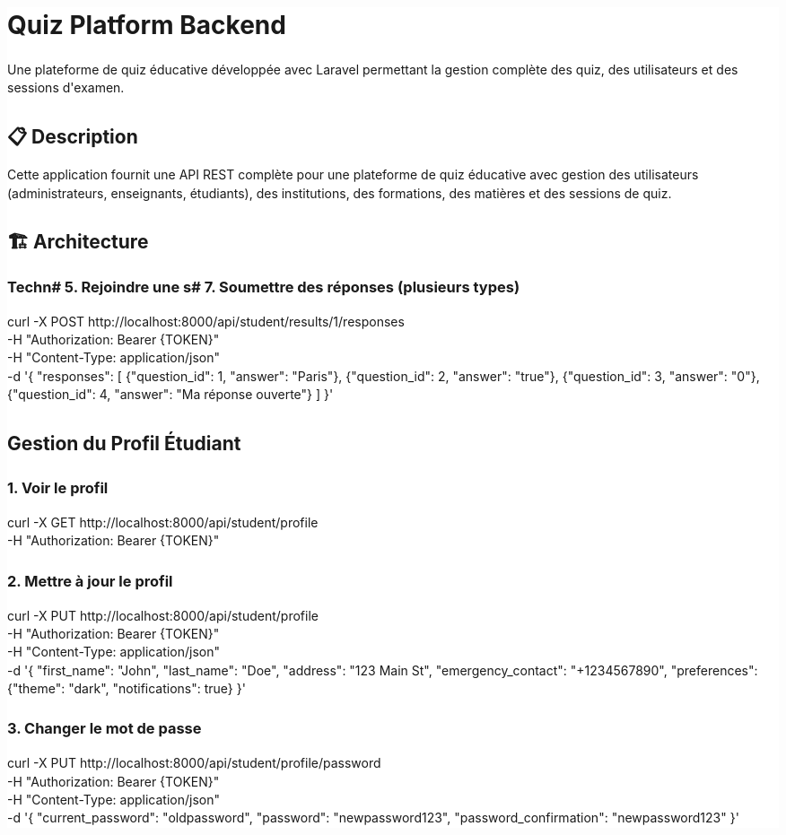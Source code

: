 # Quiz Platform Backend

Une plateforme de quiz éducative développée avec Laravel permettant la gestion complète des quiz, des utilisateurs et des sessions d'examen.

## 📋 Description

Cette application fournit une API REST complète pour une plateforme de quiz éducative avec gestion des utilisateurs (administrateurs, enseignants, étudiants), des institutions, des formations, des matières et des sessions de quiz.

## 🏗️ Architecture

### Techn# 5. Rejoindre une s# 7. Soumettre des réponses (plusieurs types)
curl -X POST http://localhost:8000/api/student/results/1/responses \
  -H "Authorization: Bearer {TOKEN}" \
  -H "Content-Type: application/json" \
  -d '{
    "responses": [
      {"question_id": 1, "answer": "Paris"},
      {"question_id": 2, "answer": "true"},
      {"question_id": 3, "answer": "0"},
      {"question_id": 4, "answer": "Ma réponse ouverte"}
    ]
  }'

## Gestion du Profil Étudiant

### 1. Voir le profil
curl -X GET http://localhost:8000/api/student/profile \
  -H "Authorization: Bearer {TOKEN}"

### 2. Mettre à jour le profil
curl -X PUT http://localhost:8000/api/student/profile \
  -H "Authorization: Bearer {TOKEN}" \
  -H "Content-Type: application/json" \
  -d '{
    "first_name": "John",
    "last_name": "Doe",
    "address": "123 Main St",
    "emergency_contact": "+1234567890",
    "preferences": {"theme": "dark", "notifications": true}
  }'

### 3. Changer le mot de passe
curl -X PUT http://localhost:8000/api/student/profile/password \
  -H "Authorization: Bearer {TOKEN}" \
  -H "Content-Type: application/json" \
  -d '{
    "current_password": "oldpassword",
    "password": "newpassword123",
    "password_confirmation": "newpassword123"
  }'
